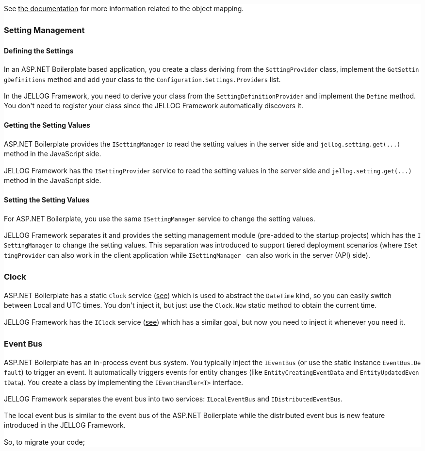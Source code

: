 See [the documentation](Object-To-Object-Mapping.md) for more information related to the object mapping.

### Setting Management

#### Defining the Settings

In an ASP.NET Boilerplate based application, you create a class deriving from the `SettingProvider` class, implement the `GetSettingDefinitions` method and add your class to the `Configuration.Settings.Providers` list.

In the JELLOG Framework, you need to derive your class from the `SettingDefinitionProvider` and implement the `Define` method. You don't need to register your class since the JELLOG Framework automatically discovers it.

#### Getting the Setting Values

ASP.NET Boilerplate provides the `ISettingManager` to read the setting values in the server side and `jellog.setting.get(...)` method in the JavaScript side.

JELLOG Framework has the `ISettingProvider` service to read the setting values in the server side and `jellog.setting.get(...)` method in the JavaScript side.

#### Setting the Setting Values

For ASP.NET Boilerplate, you use the same `ISettingManager` service to change the setting values.

JELLOG Framework separates it and provides the setting management module (pre-added to the startup projects) which has the ` ISettingManager ` to change the setting values. This separation was introduced to support tiered deployment scenarios (where `ISettingProvider` can also work in the client application while `ISettingManager ` can also work in the server (API) side).

### Clock

ASP.NET Boilerplate has a static `Clock` service ([see](https://aspnetboilerplate.com/Pages/Documents/Timing)) which is used to abstract the `DateTime` kind, so you can easily switch between Local and UTC times. You don't inject it, but just use the `Clock.Now` static method to obtain the current time.

JELLOG Framework has the `IClock` service ([see](Timing.md)) which has a similar goal, but now you need to inject it whenever you need it.

### Event Bus

ASP.NET Boilerplate has an in-process event bus system. You typically inject the `IEventBus` (or use the static instance `EventBus.Default`) to trigger an event. It automatically triggers events for entity changes (like `EntityCreatingEventData` and `EntityUpdatedEventData`). You create a class by implementing the `IEventHandler<T>` interface.

JELLOG Framework separates the event bus into two services: `ILocalEventBus` and `IDistributedEventBus`.

The local event bus is similar to the event bus of the ASP.NET Boilerplate while the distributed event bus is new feature introduced in the JELLOG Framework.

So, to migrate your code;
